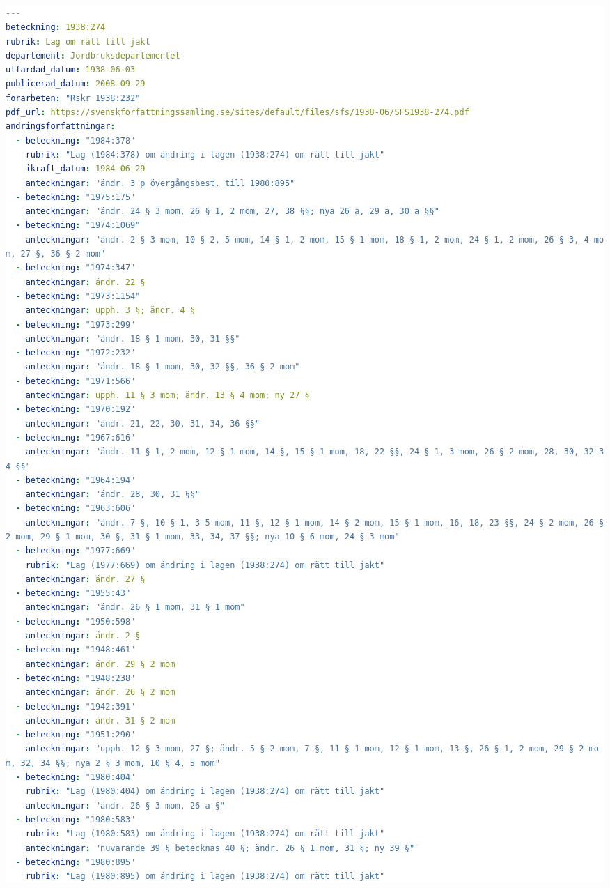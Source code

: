 ```yaml
---
beteckning: 1938:274
rubrik: Lag om rätt till jakt
departement: Jordbruksdepartementet
utfardad_datum: 1938-06-03
publicerad_datum: 2008-09-29
forarbeten: "Rskr 1938:232"
pdf_url: https://svenskforfattningssamling.se/sites/default/files/sfs/1938-06/SFS1938-274.pdf
andringsforfattningar:
  - beteckning: "1984:378"
    rubrik: "Lag (1984:378) om ändring i lagen (1938:274) om rätt till jakt"
    ikraft_datum: 1984-06-29
    anteckningar: "ändr. 3 p övergångsbest. till 1980:895"
  - beteckning: "1975:175"
    anteckningar: "ändr. 24 § 3 mom, 26 § 1, 2 mom, 27, 38 §§; nya 26 a, 29 a, 30 a §§"
  - beteckning: "1974:1069"
    anteckningar: "ändr. 2 § 3 mom, 10 § 2, 5 mom, 14 § 1, 2 mom, 15 § 1 mom, 18 § 1, 2 mom, 24 § 1, 2 mom, 26 § 3, 4 mom, 27 §, 36 § 2 mom"
  - beteckning: "1974:347"
    anteckningar: ändr. 22 §
  - beteckning: "1973:1154"
    anteckningar: upph. 3 §; ändr. 4 §
  - beteckning: "1973:299"
    anteckningar: "ändr. 18 § 1 mom, 30, 31 §§"
  - beteckning: "1972:232"
    anteckningar: "ändr. 18 § 1 mom, 30, 32 §§, 36 § 2 mom"
  - beteckning: "1971:566"
    anteckningar: upph. 11 § 3 mom; ändr. 13 § 4 mom; ny 27 §
  - beteckning: "1970:192"
    anteckningar: "ändr. 21, 22, 30, 31, 34, 36 §§"
  - beteckning: "1967:616"
    anteckningar: "ändr. 11 § 1, 2 mom, 12 § 1 mom, 14 §, 15 § 1 mom, 18, 22 §§, 24 § 1, 3 mom, 26 § 2 mom, 28, 30, 32-34 §§"
  - beteckning: "1964:194"
    anteckningar: "ändr. 28, 30, 31 §§"
  - beteckning: "1963:606"
    anteckningar: "ändr. 7 §, 10 § 1, 3-5 mom, 11 §, 12 § 1 mom, 14 § 2 mom, 15 § 1 mom, 16, 18, 23 §§, 24 § 2 mom, 26 § 2 mom, 29 § 1 mom, 30 §, 31 § 1 mom, 33, 34, 37 §§; nya 10 § 6 mom, 24 § 3 mom"
  - beteckning: "1977:669"
    rubrik: "Lag (1977:669) om ändring i lagen (1938:274) om rätt till jakt"
    anteckningar: ändr. 27 §
  - beteckning: "1955:43"
    anteckningar: "ändr. 26 § 1 mom, 31 § 1 mom"
  - beteckning: "1950:598"
    anteckningar: ändr. 2 §
  - beteckning: "1948:461"
    anteckningar: ändr. 29 § 2 mom
  - beteckning: "1948:238"
    anteckningar: ändr. 26 § 2 mom
  - beteckning: "1942:391"
    anteckningar: ändr. 31 § 2 mom
  - beteckning: "1951:290"
    anteckningar: "upph. 12 § 3 mom, 27 §; ändr. 5 § 2 mom, 7 §, 11 § 1 mom, 12 § 1 mom, 13 §, 26 § 1, 2 mom, 29 § 2 mom, 32, 34 §§; nya 2 § 3 mom, 10 § 4, 5 mom"
  - beteckning: "1980:404"
    rubrik: "Lag (1980:404) om ändring i lagen (1938:274) om rätt till jakt"
    anteckningar: "ändr. 26 § 3 mom, 26 a §"
  - beteckning: "1980:583"
    rubrik: "Lag (1980:583) om ändring i lagen (1938:274) om rätt till jakt"
    anteckningar: "nuvarande 39 § betecknas 40 §; ändr. 26 § 1 mom, 31 §; ny 39 §"
  - beteckning: "1980:895"
    rubrik: "Lag (1980:895) om ändring i lagen (1938:274) om rätt till jakt"
```